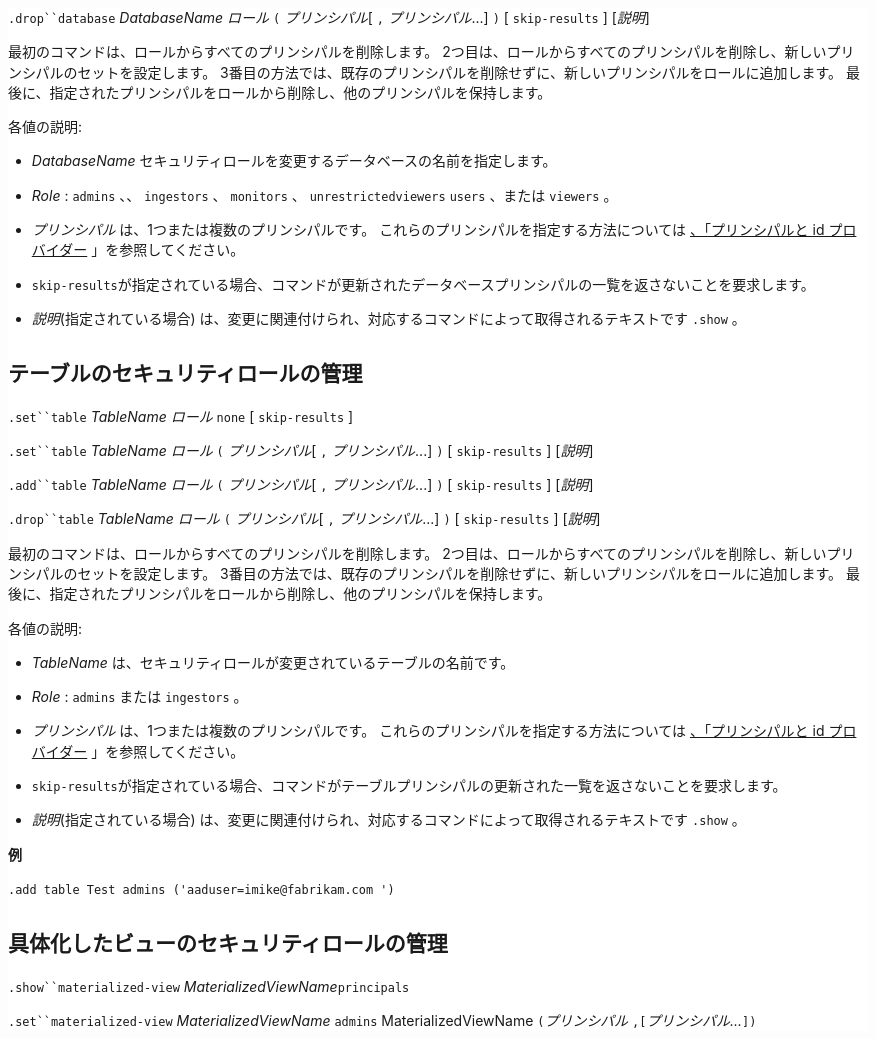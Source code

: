 `.drop``database` *DatabaseName* *ロール* `(` *プリンシパル*[ `,` *プリンシパル*...] `)` [ `skip-results` ] [*説明*]

最初のコマンドは、ロールからすべてのプリンシパルを削除します。 2つ目は、ロールからすべてのプリンシパルを削除し、新しいプリンシパルのセットを設定します。 3番目の方法では、既存のプリンシパルを削除せずに、新しいプリンシパルをロールに追加します。 最後に、指定されたプリンシパルをロールから削除し、他のプリンシパルを保持します。

各値の説明:

* *DatabaseName* セキュリティロールを変更するデータベースの名前を指定します。

* *Role* : `admins` 、、 `ingestors` 、 `monitors` 、 `unrestrictedviewers` `users` 、または `viewers` 。

* *プリンシパル* は、1つまたは複数のプリンシパルです。 これらのプリンシパルを指定する方法については [、「プリンシパルと id プロバイダー](./access-control/principals-and-identity-providers.md) 」を参照してください。

* `skip-results`が指定されている場合、コマンドが更新されたデータベースプリンシパルの一覧を返さないことを要求します。

* *説明*(指定されている場合) は、変更に関連付けられ、対応するコマンドによって取得されるテキストです `.show` 。




## <a name="managing-table-security-roles"></a>テーブルのセキュリティロールの管理

`.set``table` *TableName* *ロール* `none` [ `skip-results` ]

`.set``table` *TableName* *ロール* `(` *プリンシパル*[ `,` *プリンシパル*...] `)` [ `skip-results` ] [*説明*]

`.add``table` *TableName* *ロール* `(` *プリンシパル*[ `,` *プリンシパル*...] `)` [ `skip-results` ] [*説明*]

`.drop``table` *TableName* *ロール* `(` *プリンシパル*[ `,` *プリンシパル*...] `)` [ `skip-results` ] [*説明*]

最初のコマンドは、ロールからすべてのプリンシパルを削除します。 2つ目は、ロールからすべてのプリンシパルを削除し、新しいプリンシパルのセットを設定します。 3番目の方法では、既存のプリンシパルを削除せずに、新しいプリンシパルをロールに追加します。 最後に、指定されたプリンシパルをロールから削除し、他のプリンシパルを保持します。

各値の説明:

* *TableName* は、セキュリティロールが変更されているテーブルの名前です。

* *Role* : `admins` または `ingestors` 。

* *プリンシパル* は、1つまたは複数のプリンシパルです。 これらのプリンシパルを指定する方法については [、「プリンシパルと id プロバイダー](./access-control/principals-and-identity-providers.md) 」を参照してください。

* `skip-results`が指定されている場合、コマンドがテーブルプリンシパルの更新された一覧を返さないことを要求します。

* *説明*(指定されている場合) は、変更に関連付けられ、対応するコマンドによって取得されるテキストです `.show` 。

**例**

```kusto
.add table Test admins ('aaduser=imike@fabrikam.com ')
```

## <a name="managing-materialized-view-security-roles"></a>具体化したビューのセキュリティロールの管理

`.show``materialized-view` *MaterializedViewName*`principals`

`.set``materialized-view` *MaterializedViewName* `admins` MaterializedViewName `(`*プリンシパル* `,[`*プリンシパル...*`])`
